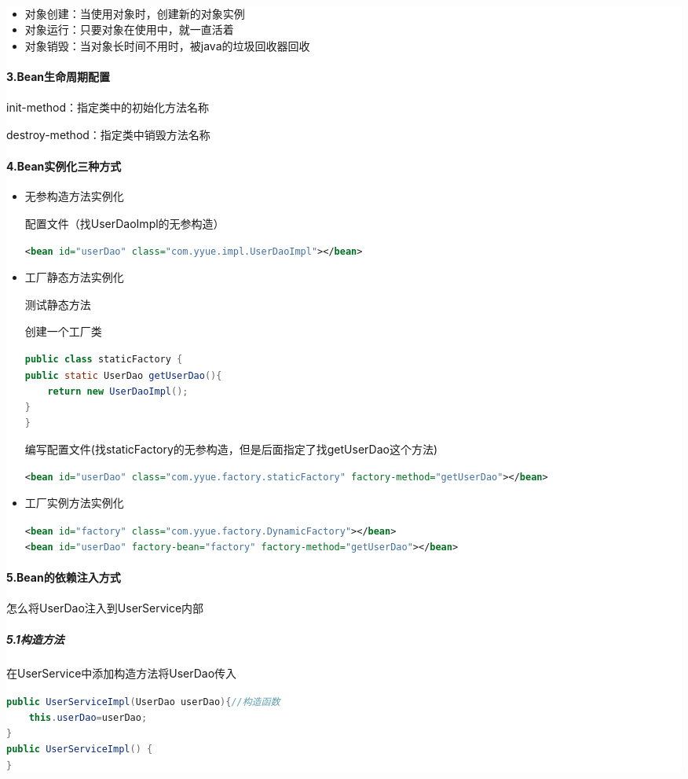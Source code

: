 - 对象创建：当使用对象时，创建新的对象实例
- 对象运行：只要对象在使用中，就一直活着
- 对象销毁：当对象长时间不用时，被java的垃圾回收器回收

#### 3.Bean生命周期配置

init-method：指定类中的初始化方法名称

destroy-method：指定类中销毁方法名称

#### 4.Bean实例化三种方式

- 无参构造方法实例化

  配置文件（找UserDaoImpl的无参构造）

  ```xml
  <bean id="userDao" class="com.yyue.impl.UserDaoImpl"></bean>
  ```

- 工厂静态方法实例化

  测试静态方法

  创建一个工厂类

  ```java
  public class staticFactory {
  public static UserDao getUserDao(){
      return new UserDaoImpl();
  }
  }
  ```

  编写配置文件(找staticFactory的无参构造，但是后面指定了找getUserDao这个方法)

  ```xml
  <bean id="userDao" class="com.yyue.factory.staticFactory" factory-method="getUserDao"></bean>
  ```

- 工厂实例方法实例化

  ```xml
  <bean id="factory" class="com.yyue.factory.DynamicFactory"></bean>
  <bean id="userDao" factory-bean="factory" factory-method="getUserDao"></bean>
  ```

  

#### 5.Bean的依赖注入方式

怎么将UserDao注入到UserService内部

##### 5.1构造方法

在UserService中添加构造方法将UserDao传入

```java
public UserServiceImpl(UserDao userDao){//构造函数
    this.userDao=userDao;
}
public UserServiceImpl() {
}
```
